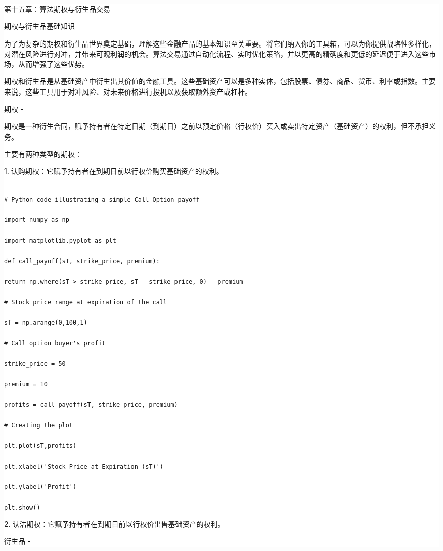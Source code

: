 第十五章：算法期权与衍生品交易

期权与衍生品基础知识

为了为复杂的期权和衍生品世界奠定基础，理解这些金融产品的基本知识至关重要。将它们纳入你的工具箱，可以为你提供战略性多样化，对潜在风险进行对冲，并带来可观利润的机会。算法交易通过自动化流程、实时优化策略，并以更高的精确度和更低的延迟便于进入这些市场，从而增强了这些优势。

期权和衍生品是从基础资产中衍生出其价值的金融工具。这些基础资产可以是多种实体，包括股票、债券、商品、货币、利率或指数。主要来说，这些工具用于对冲风险、对未来价格进行投机以及获取额外资产或杠杆。

期权 -

期权是一种衍生合同，赋予持有者在特定日期（到期日）之前以预定价格（行权价）买入或卖出特定资产（基础资产）的权利，但不承担义务。

主要有两种类型的期权：

1\. 认购期权：它赋予持有者在到期日前以行权价购买基础资产的权利。

```pypython

# Python code illustrating a simple Call Option payoff

import numpy as np

import matplotlib.pyplot as plt

def call_payoff(sT, strike_price, premium):

return np.where(sT > strike_price, sT - strike_price, 0) - premium

# Stock price range at expiration of the call

sT = np.arange(0,100,1)

# Call option buyer's profit

strike_price = 50

premium = 10

profits = call_payoff(sT, strike_price, premium)

# Creating the plot

plt.plot(sT,profits)

plt.xlabel('Stock Price at Expiration (sT)')

plt.ylabel('Profit')

plt.show()

```

2\. 认沽期权：它赋予持有者在到期日前以行权价出售基础资产的权利。

衍生品 -

